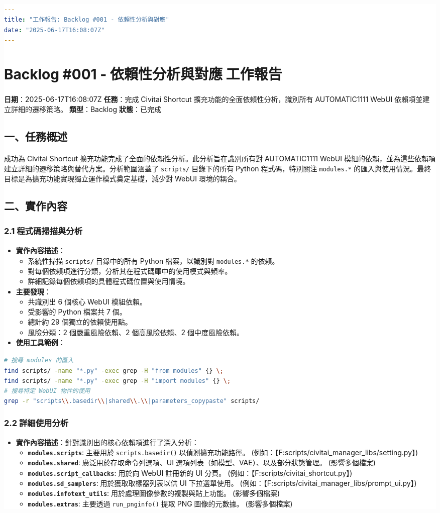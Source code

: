 ```yaml
---
title: "工作報告: Backlog #001 - 依賴性分析與對應"
date: "2025-06-17T16:08:07Z"
---
```


# Backlog #001 - 依賴性分析與對應 工作報告

**日期**：2025-06-17T16:08:07Z
**任務**：完成 Civitai Shortcut 擴充功能的全面依賴性分析，識別所有 AUTOMATIC1111 WebUI 依賴項並建立詳細的遷移策略。
**類型**：Backlog
**狀態**：已完成

## 一、任務概述

成功為 Civitai Shortcut 擴充功能完成了全面的依賴性分析。此分析旨在識別所有對 AUTOMATIC1111 WebUI 模組的依賴，並為這些依賴項建立詳細的遷移策略與替代方案。分析範圍涵蓋了 `scripts/` 目錄下的所有 Python 程式碼，特別關注 `modules.*` 的匯入與使用情況。最終目標是為擴充功能實現獨立運作模式奠定基礎，減少對 WebUI 環境的耦合。

## 二、實作內容

### 2.1 程式碼掃描與分析
- **實作內容描述**：
    - 系統性掃描 `scripts/` 目錄中的所有 Python 檔案，以識別對 `modules.*` 的依賴。
    - 對每個依賴項進行分類，分析其在程式碼庫中的使用模式與頻率。
    - 詳細記錄每個依賴項的具體程式碼位置與使用情境。
- **主要發現**：
    - 共識別出 6 個核心 WebUI 模組依賴。
    - 受影響的 Python 檔案共 7 個。
    - 總計約 29 個獨立的依賴使用點。
    - 風險分類：2 個嚴重風險依賴、2 個高風險依賴、2 個中度風險依賴。
- **使用工具範例**：
```bash
# 搜尋 modules 的匯入
find scripts/ -name "*.py" -exec grep -H "from modules" {} \;
find scripts/ -name "*.py" -exec grep -H "import modules" {} \;
# 搜尋特定 WebUI 物件的使用
grep -r "scripts\\.basedir\\|shared\\.\\|parameters_copypaste" scripts/
```

### 2.2 詳細使用分析
- **實作內容描述**：針對識別出的核心依賴項進行了深入分析：
    - **`modules.scripts`**: 主要用於 `scripts.basedir()` 以偵測擴充功能路徑。 (例如：【F:scripts/civitai_manager_libs/setting.py】)
    - **`modules.shared`**: 廣泛用於存取命令列選項、UI 選項列表（如模型、VAE）、以及部分狀態管理。 (影響多個檔案)
    - **`modules.script_callbacks`**: 用於向 WebUI 註冊新的 UI 分頁。 (例如：【F:scripts/civitai_shortcut.py】)
    - **`modules.sd_samplers`**: 用於獲取取樣器列表以供 UI 下拉選單使用。 (例如：【F:scripts/civitai_manager_libs/prompt_ui.py】)
    - **`modules.infotext_utils`**: 用於處理圖像參數的複製與貼上功能。 (影響多個檔案)
    - **`modules.extras`**: 主要透過 `run_pnginfo()` 提取 PNG 圖像的元數據。 (影響多個檔案)

